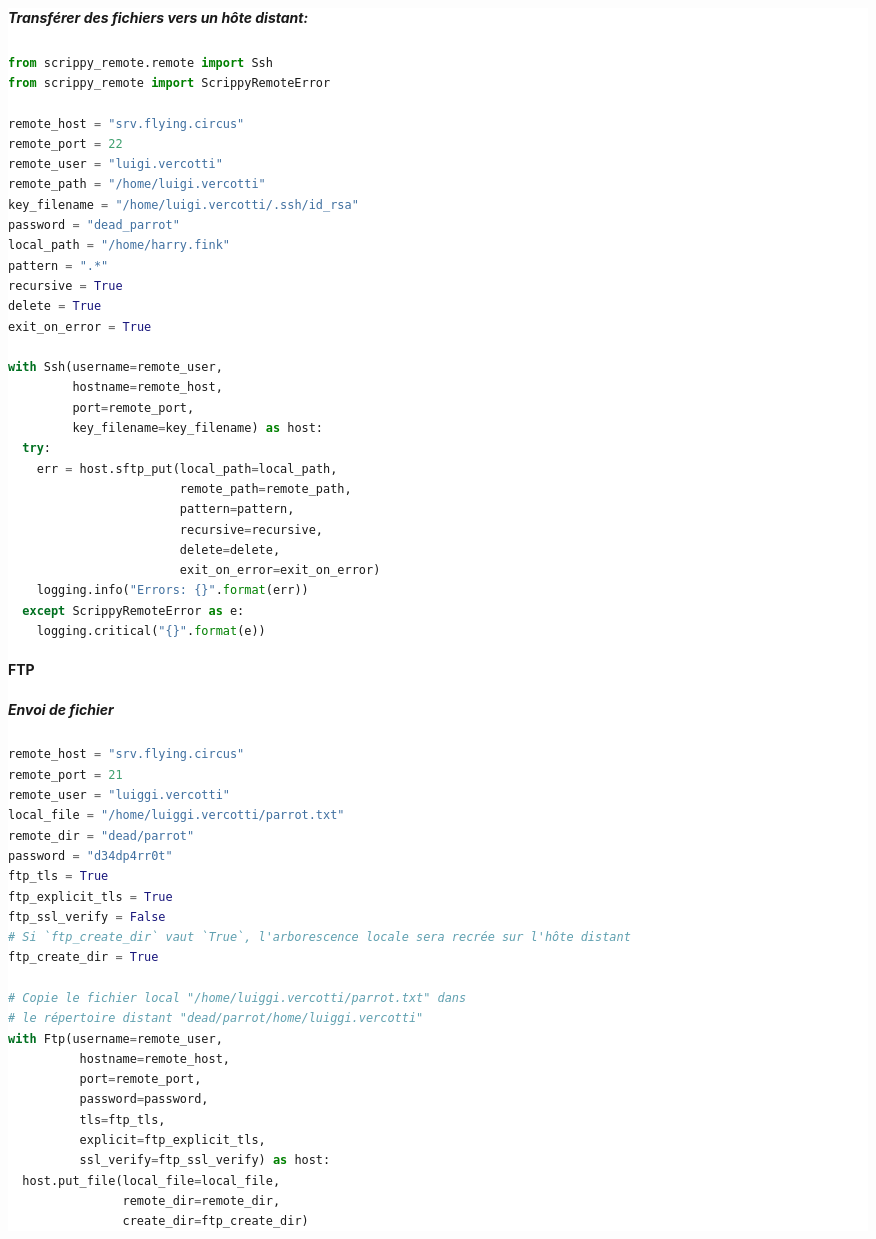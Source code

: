 ##### Transférer des fichiers vers un hôte distant:

```python
from scrippy_remote.remote import Ssh
from scrippy_remote import ScrippyRemoteError

remote_host = "srv.flying.circus"
remote_port = 22
remote_user = "luigi.vercotti"
remote_path = "/home/luigi.vercotti"
key_filename = "/home/luigi.vercotti/.ssh/id_rsa"
password = "dead_parrot"
local_path = "/home/harry.fink"
pattern = ".*"
recursive = True
delete = True
exit_on_error = True

with Ssh(username=remote_user,
         hostname=remote_host,
         port=remote_port,
         key_filename=key_filename) as host:
  try:
    err = host.sftp_put(local_path=local_path,
                        remote_path=remote_path,
                        pattern=pattern,
                        recursive=recursive,
                        delete=delete,
                        exit_on_error=exit_on_error)
    logging.info("Errors: {}".format(err))
  except ScrippyRemoteError as e:
    logging.critical("{}".format(e))
```

#### FTP

##### Envoi de fichier

```python
remote_host = "srv.flying.circus"
remote_port = 21
remote_user = "luiggi.vercotti"
local_file = "/home/luiggi.vercotti/parrot.txt"
remote_dir = "dead/parrot"
password = "d34dp4rr0t"
ftp_tls = True
ftp_explicit_tls = True
ftp_ssl_verify = False
# Si `ftp_create_dir` vaut `True`, l'arborescence locale sera recrée sur l'hôte distant
ftp_create_dir = True

# Copie le fichier local "/home/luiggi.vercotti/parrot.txt" dans
# le répertoire distant "dead/parrot/home/luiggi.vercotti"
with Ftp(username=remote_user,
          hostname=remote_host,
          port=remote_port,
          password=password,
          tls=ftp_tls,
          explicit=ftp_explicit_tls,
          ssl_verify=ftp_ssl_verify) as host:
  host.put_file(local_file=local_file,
                remote_dir=remote_dir,
                create_dir=ftp_create_dir)
```
